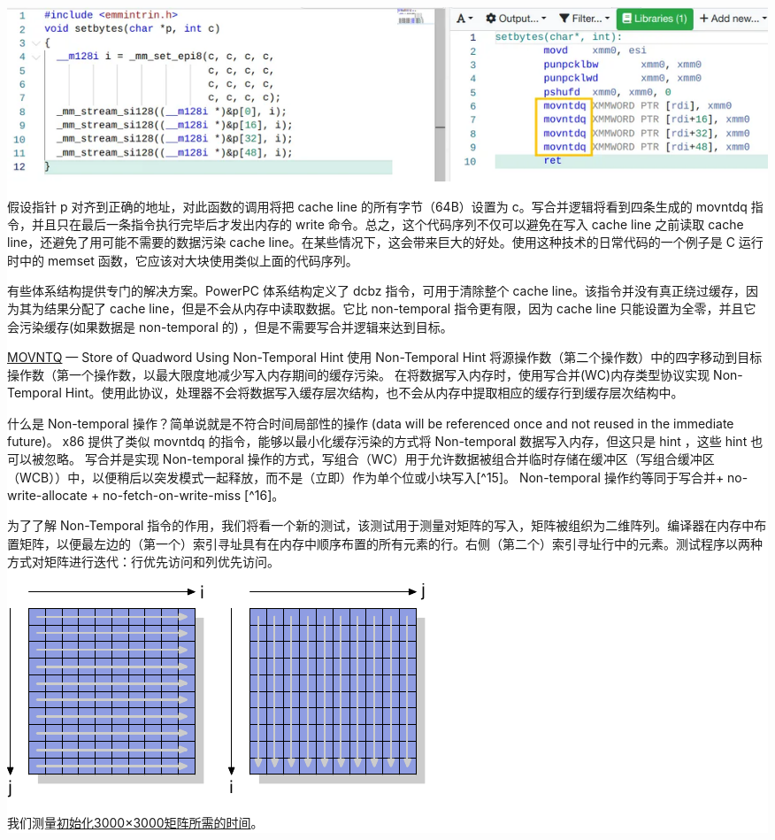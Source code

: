 ![](../images/mmx.webp)

假设指针 p 对齐到正确的地址，对此函数的调用将把 cache line 的所有字节（64B）设置为 c。写合并逻辑将看到四条生成的 movntdq 指令，并且只在最后一条指令执行完毕后才发出内存的 write 命令。总之，这个代码序列不仅可以避免在写入 cache line 之前读取 cache line，还避免了用可能不需要的数据污染 cache line。在某些情况下，这会带来巨大的好处。使用这种技术的日常代码的一个例子是 C 运行时中的 memset 函数，它应该对大块使用类似上面的代码序列。

有些体系结构提供专门的解决方案。PowerPC 体系结构定义了 dcbz 指令，可用于清除整个 cache line。该指令并没有真正绕过缓存，因为其为结果分配了 cache line，但是不会从内存中读取数据。它比 non-temporal 指令更有限，因为 cache line 只能设置为全零，并且它会污染缓存(如果数据是 non-temporal 的) ，但是不需要写合并逻辑来达到目标。

[MOVNTQ](https://www.felixcloutier.com/x86/movntq) — Store of Quadword Using Non-Temporal Hint 使用 Non-Temporal Hint 将源操作数（第二个操作数）中的四字移动到目标操作数（第一个操作数，以最大限度地减少写入内存期间的缓存污染。
在将数据写入内存时，使用写合并(WC)内存类型协议实现 Non-Temporal Hint。使用此协议，处理器不会将数据写入缓存层次结构，也不会从内存中提取相应的缓存行到缓存层次结构中。

什么是 Non-temporal 操作？简单说就是不符合时间局部性的操作 (data will be referenced once and not reused in the immediate future)。
x86 提供了类似 movntdq 的指令，能够以最小化缓存污染的方式将 Non-temporal 数据写入内存，但这只是 hint ，这些 hint 也可以被忽略。
写合并是实现 Non-temporal 操作的方式，写组合（WC）用于允许数据被组合并临时存储在缓冲区（写组合缓冲区（WCB））中，以便稍后以突发模式一起释放，而不是（立即）作为单个位或小块写入[^15]。
Non-temporal 操作约等同于写合并+ no-write-allocate + no-fetch-on-write-miss [^16]。

为了了解 Non-Temporal 指令的作用，我们将看一个新的测试，该测试用于测量对矩阵的写入，矩阵被组织为二维阵列。编译器在内存中布置矩阵，以便最左边的（第一个）索引寻址具有在内存中顺序布置的所有元素的行。右侧（第二个）索引寻址行中的元素。测试程序以两种方式对矩阵进行迭代：行优先访问和列优先访问。

![](../images/matrix.webp)

我们测量[初始化3000×3000矩阵所需的时间](https://quick-bench.com/q/_IyZEMUqWjPXMYtWtdFI_FG4PcA)。


[^1]: https://www.linkedin.com/pulse/understanding-physical-logical-cpus-akshay-deshpande
[^2]: http://www.intel.com/content/dam/doc/white-paper/quick-path-interconnect-introduction-paper.pdf
[^3]: cpu 的问题？ - 知乎 https://www.zhihu.com/question/57119180/answer/151844417 内存控制器和
[^4]: https://en.wikipedia.org/wiki/Non-uniform_memory_access
[^5]: https://en.wikipedia.org/wiki/Intel_Ultra_Path_Interconnect
[^6]: https://developer.ibm.com/articles/pa-dalign/
[^7]: https://lwn.net/Articles/716916/
[^8]: https://zhuanlan.zhihu.com/p/66427560
[^9]: https://wiki.osdev.org/Paging